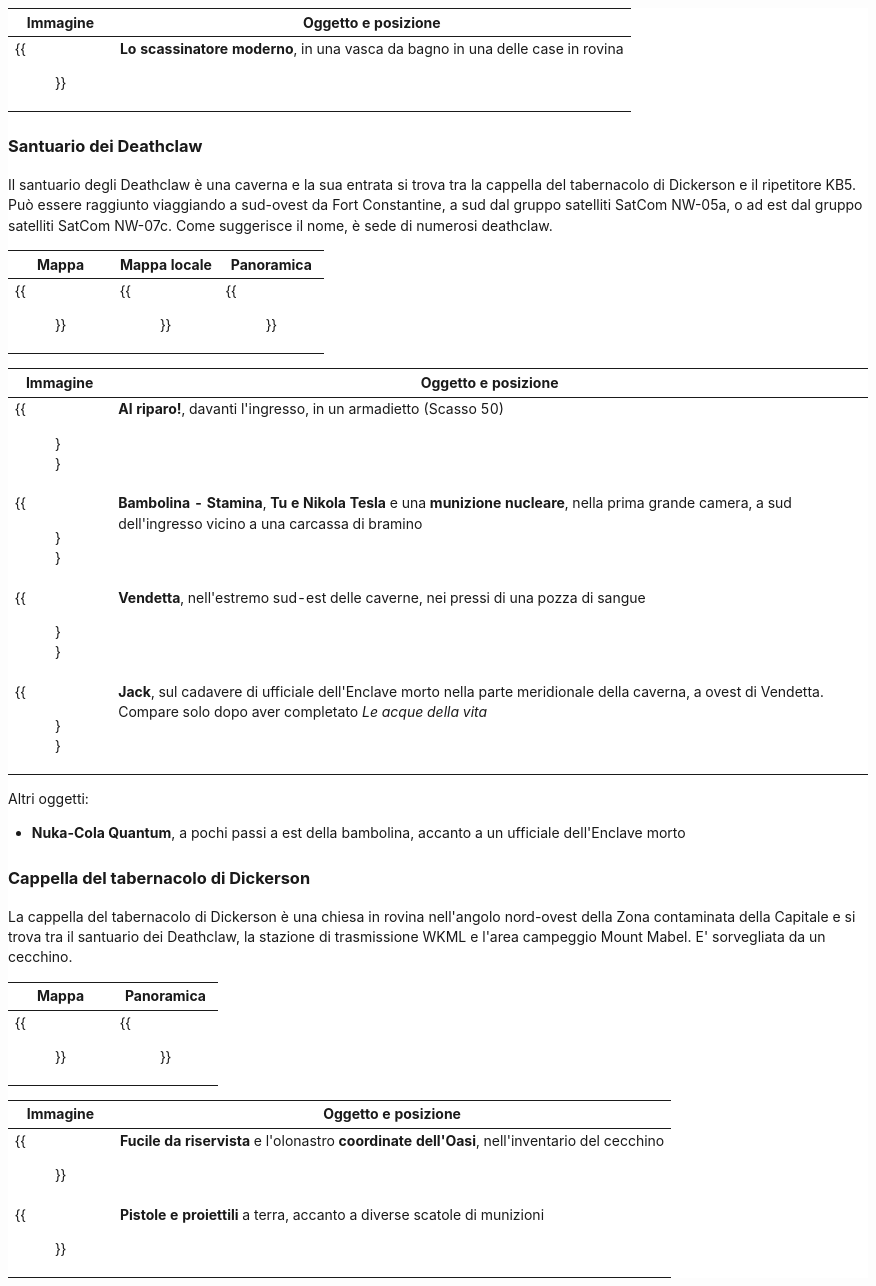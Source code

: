| Immagine                  | Oggetto e posizione                                                            |
| ------------------------- | ------------------------------------------------------------------------------ |
| {{<figure src="Cratered_ruins6.webp">}} | **Lo scassinatore moderno**, in una vasca da bagno in una delle case in rovina |








### Santuario dei Deathclaw
Il santuario degli Deathclaw è una caverna e la sua entrata si trova tra la cappella del tabernacolo di Dickerson e il ripetitore KB5. Può essere raggiunto viaggiando a sud-ovest da Fort Constantine, a sud dal gruppo satelliti SatCom NW-05a, o ad est dal gruppo satelliti SatCom NW-07c. Come suggerisce il nome, è sede di numerosi deathclaw.

| Mappa                            | Mappa locale                          | Panoramica                    |
| -------------------------------- | ------------------------------------- | ----------------------------- |
| {{<figure src="DeathclawSanctuary_loc.webp">}} | {{<figure src="Deathclaw_Sanctuary_loc_map.webp">}} | {{<figure src="Deathclaw_Sanctuary.webp">}} |

| Immagine                                             | Oggetto e posizione                                                                                                                                                        |
| ---------------------------------------------------- | -------------------------------------------------------------------------------------------------------------------------------------------------------------------------- |
| {{<figure src="Deathclaw_Sanctuary_Duck_and_Cover!.webp">}}        | **Al riparo!**, davanti l'ingresso, in un armadietto (Scasso 50)                                                                                                           |
| {{<figure src="Deathclaw_Sanctuary_Bobblehead_-_Endurance.webp">}} | **Bambolina - Stamina**, **Tu e Nikola Tesla** e una **munizione nucleare**, nella prima grande camera, a sud dell'ingresso vicino a una carcassa di bramino               |
| {{<figure src="Deathclaw_Sanctuary_Vengeance.webp">}}              | **Vendetta**, nell'estremo sud-est delle caverne, nei pressi di una pozza di sangue                                                                                        |
| {{<figure src="Jack_Enclave_officer.webp">}}                       | **Jack**, sul cadavere di ufficiale dell'Enclave morto nella parte meridionale della caverna, a ovest di Vendetta. Compare solo dopo aver completato *Le acque della vita* |


Altri oggetti:
- **Nuka-Cola Quantum**, a pochi passi a est della bambolina, accanto a un ufficiale dell'Enclave morto






### Cappella del tabernacolo di Dickerson
La cappella del tabernacolo di Dickerson è una chiesa in rovina nell'angolo nord-ovest della Zona contaminata della Capitale e si trova tra il santuario dei Deathclaw, la stazione di trasmissione WKML e l'area campeggio Mount Mabel. E' sorvegliata da un cecchino.

| Mappa                      | Panoramica                            |
| -------------------------- | ------------------------------------- |
| {{<figure src="Dickerson_TC_loc.webp">}} | {{<figure src="Dickerson_Tabernacle_Chapel.webp">}} |

| Immagine                                               | Oggetto e posizione                                                                           |
| ------------------------------------------------------ | --------------------------------------------------------------------------------------------- |
| {{<figure src="The_Drifter's_sniper_nest.webp">}}                    | **Fucile da riservista** e l'olonastro **coordinate dell'Oasi**, nell'inventario del cecchino |
| {{<figure src="Dickerson_Tabernacle_Chapel_Guns_and_Bullets.webp">}} | **Pistole e proiettili** a terra, accanto a diverse scatole di munizioni                      |


